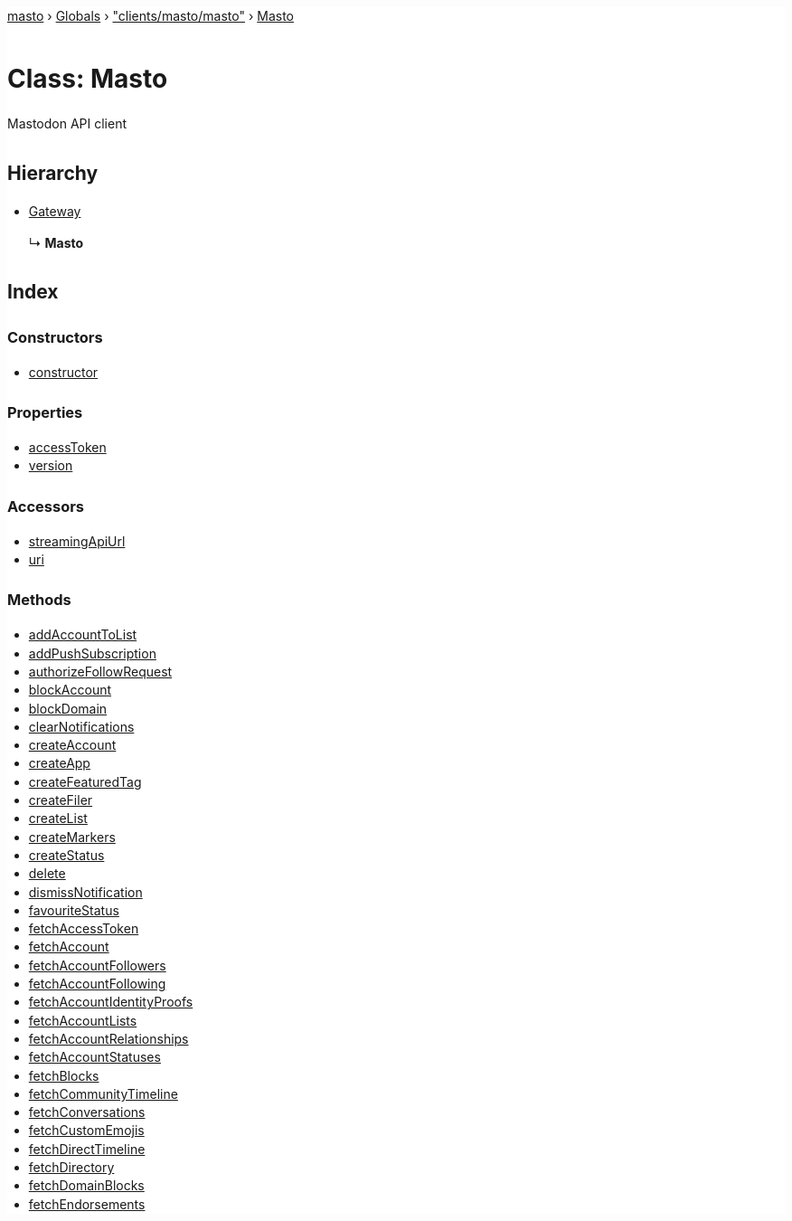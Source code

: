 [masto](../README.md) › [Globals](../globals.md) › ["clients/masto/masto"](../modules/_clients_masto_masto_.md) › [Masto](_clients_masto_masto_.masto.md)

# Class: Masto

Mastodon API client

## Hierarchy

* [Gateway](_gateway_gateway_.gateway.md)

  ↳ **Masto**

## Index

### Constructors

* [constructor](_clients_masto_masto_.masto.md#constructor)

### Properties

* [accessToken](_clients_masto_masto_.masto.md#optional-accesstoken)
* [version](_clients_masto_masto_.masto.md#version)

### Accessors

* [streamingApiUrl](_clients_masto_masto_.masto.md#streamingapiurl)
* [uri](_clients_masto_masto_.masto.md#uri)

### Methods

* [addAccountToList](_clients_masto_masto_.masto.md#addaccounttolist)
* [addPushSubscription](_clients_masto_masto_.masto.md#addpushsubscription)
* [authorizeFollowRequest](_clients_masto_masto_.masto.md#authorizefollowrequest)
* [blockAccount](_clients_masto_masto_.masto.md#blockaccount)
* [blockDomain](_clients_masto_masto_.masto.md#blockdomain)
* [clearNotifications](_clients_masto_masto_.masto.md#clearnotifications)
* [createAccount](_clients_masto_masto_.masto.md#createaccount)
* [createApp](_clients_masto_masto_.masto.md#createapp)
* [createFeaturedTag](_clients_masto_masto_.masto.md#createfeaturedtag)
* [createFiler](_clients_masto_masto_.masto.md#createfiler)
* [createList](_clients_masto_masto_.masto.md#createlist)
* [createMarkers](_clients_masto_masto_.masto.md#createmarkers)
* [createStatus](_clients_masto_masto_.masto.md#createstatus)
* [delete](_clients_masto_masto_.masto.md#delete)
* [dismissNotification](_clients_masto_masto_.masto.md#dismissnotification)
* [favouriteStatus](_clients_masto_masto_.masto.md#favouritestatus)
* [fetchAccessToken](_clients_masto_masto_.masto.md#fetchaccesstoken)
* [fetchAccount](_clients_masto_masto_.masto.md#fetchaccount)
* [fetchAccountFollowers](_clients_masto_masto_.masto.md#fetchaccountfollowers)
* [fetchAccountFollowing](_clients_masto_masto_.masto.md#fetchaccountfollowing)
* [fetchAccountIdentityProofs](_clients_masto_masto_.masto.md#fetchaccountidentityproofs)
* [fetchAccountLists](_clients_masto_masto_.masto.md#fetchaccountlists)
* [fetchAccountRelationships](_clients_masto_masto_.masto.md#fetchaccountrelationships)
* [fetchAccountStatuses](_clients_masto_masto_.masto.md#fetchaccountstatuses)
* [fetchBlocks](_clients_masto_masto_.masto.md#fetchblocks)
* [fetchCommunityTimeline](_clients_masto_masto_.masto.md#fetchcommunitytimeline)
* [fetchConversations](_clients_masto_masto_.masto.md#fetchconversations)
* [fetchCustomEmojis](_clients_masto_masto_.masto.md#fetchcustomemojis)
* [fetchDirectTimeline](_clients_masto_masto_.masto.md#fetchdirecttimeline)
* [fetchDirectory](_clients_masto_masto_.masto.md#fetchdirectory)
* [fetchDomainBlocks](_clients_masto_masto_.masto.md#fetchdomainblocks)
* [fetchEndorsements](_clients_masto_masto_.masto.md#fetchendorsements)